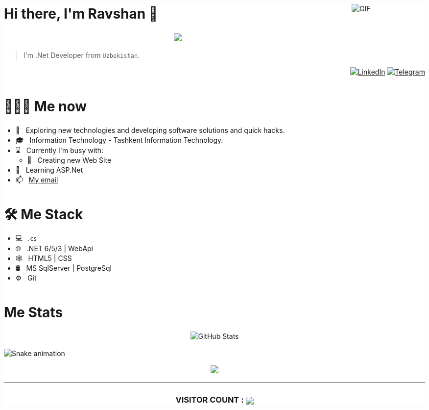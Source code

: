 <p>
  <img align="right" alt="GIF" src="https://raw.githubusercontent.com/devSouvik/devSouvik/master/gif3.gif" width="150" height="100"/>
</p>

# Hi there, I'm Ravshan 👋
<p align="center">
  <a href="https://github.com/ravshanbeek/ravshan.git"><img src="https://readme-typing-svg.herokuapp.com/?lines=.Net%20developer;Always%20learning%20new%20things&font=Fira%20Code&center=true&width=440&height=45&color=#FFA07A&vCenter=true&size=22"></a>
</p>

> I'm .Net Developer from `Uzbekistan`.


<p align="end">
<a href="https://www.linkedin.com/in/linkedin.com/in/ravshan-akhadov-777b35258/"><img alt="LinkedIn" src="https://img.shields.io/badge/LinkedIn-gray?style=flat-square&logo=linkedin"></a>
<a href="https://t.me/Sobirovich_2003"><img alt="Telegram" src="https://img.shields.io/badge/telegram-gray?style=flat-square&logo=telegram"></a>
</p>
<h1> 👨🏻‍💻 Me now </h1>

- 🤔 &nbsp; Exploring new technologies and developing software solutions and quick hacks.
- 🎓 &nbsp; Information Technology - Tashkent Information Technology.
- ⌛️ &nbsp; Currently I'm busy with:
  - 💼 &nbsp; Creating new Web Site
- 🌱 &nbsp; Learning ASP.Net
- 📫 &nbsp; <a href="ravshanaxadov@mail.ru">My email</a>


<h1>🛠 Me Stack</h1>

- 💻 &nbsp;`.cs` 
- 🌐 &nbsp; .NET 6/5/3 | WebApi 
- 🕸 &nbsp;  HTML5 | CSS
- 🛢 &nbsp; MS SqlServer | PostgreSql 
- ⚙️ &nbsp; Git 


<h1>Me Stats</h1>

<div align="center">
    <img alt="GitHub Stats" width="49%" src="https://github-readme-stats.vercel.app/api?username=ravshanbeek&theme=algolia&hide_border=true&count_private=true&show_icons=true">

</div>

![Snake animation](https://github.com/mirsaid-mirzohidov/mirsaid-mirzohidov/blob/output/github-contribution-grid-snake.svg)





<div align="center">
  <img src = "https://github-readme-stats.vercel.app/api/top-langs/?username=ravshanbeek&layout=compact&theme=tokionight&text_color=777777&bg_color=0D1117&border_color=0D1117&langs_count=12" height="90%">
</div>
<hr>

<h3 align="center">VISITOR COUNT :  <img align="center" src="https://profile-counter.glitch.me/ravshanbeek/count.svg"/></h3>



